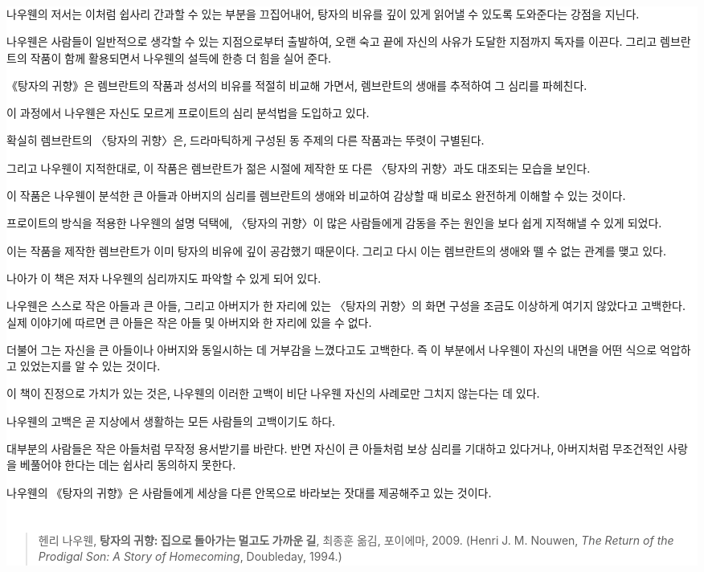 나우웬의 저서는 이처럼 쉽사리 간과할 수 있는 부분을 끄집어내어, 탕자의 비유를 깊이 있게 읽어낼 수 있도록 도와준다는 강점을 지닌다.  
  
나우웬은 사람들이 일반적으로 생각할 수 있는 지점으로부터 출발하여, 오랜 숙고 끝에 자신의 사유가 도달한 지점까지 독자를 이끈다. 그리고 렘브란트의 작품이 함께 활용되면서 나우웬의 설득에 한층 더 힘을 실어 준다.  
  
《탕자의 귀향》은 렘브란트의 작품과 성서의 비유를 적절히 비교해 가면서, 렘브란트의 생애를 추적하여 그 심리를 파헤친다.  
  
이 과정에서 나우웬은 자신도 모르게 프로이트의 심리 분석법을 도입하고 있다.  
  
확실히 렘브란트의 〈탕자의 귀향〉은, 드라마틱하게 구성된 동 주제의 다른 작품과는 뚜렷이 구별된다.  
  
그리고 나우웬이 지적한대로, 이 작품은 렘브란트가 젊은 시절에 제작한 또 다른 〈탕자의 귀향〉과도 대조되는 모습을 보인다.  
  
이 작품은 나우웬이 분석한 큰 아들과 아버지의 심리를 렘브란트의 생애와 비교하여 감상할 때 비로소 완전하게 이해할 수 있는 것이다.  
  
프로이트의 방식을 적용한 나우웬의 설명 덕택에, 〈탕자의 귀향〉이 많은 사람들에게 감동을 주는 원인을 보다 쉽게 지적해낼 수 있게 되었다.  
  
이는 작품을 제작한 렘브란트가 이미 탕자의 비유에 깊이 공감했기 때문이다. 그리고 다시 이는 렘브란트의 생애와 뗄 수 없는 관계를 맺고 있다.  
  
나아가 이 책은 저자 나우웬의 심리까지도 파악할 수 있게 되어 있다.  
  
나우웬은 스스로 작은 아들과 큰 아들, 그리고 아버지가 한 자리에 있는 〈탕자의 귀향〉의 화면 구성을 조금도 이상하게 여기지 않았다고 고백한다. 실제 이야기에 따르면 큰 아들은 작은 아들 및 아버지와 한 자리에 있을 수 없다.  
  
더불어 그는 자신을 큰 아들이나 아버지와 동일시하는 데 거부감을 느꼈다고도 고백한다. 즉 이 부분에서 나우웬이 자신의 내면을 어떤 식으로 억압하고 있었는지를 알 수 있는 것이다.  
  
이 책이 진정으로 가치가 있는 것은, 나우웬의 이러한 고백이 비단 나우웬 자신의 사례로만 그치지 않는다는 데 있다.  
  
나우웬의 고백은 곧 지상에서 생활하는 모든 사람들의 고백이기도 하다.  
  
대부분의 사람들은 작은 아들처럼 무작정 용서받기를 바란다. 반면 자신이 큰 아들처럼 보상 심리를 기대하고 있다거나, 아버지처럼 무조건적인 사랑을 베풀어야 한다는 데는 쉽사리 동의하지 못한다.  
  
나우웬의 《탕자의 귀향》은 사람들에게 세상을 다른 안목으로 바라보는 잣대를 제공해주고 있는 것이다.

#

> 헨리 나우웬, **탕자의 귀향: 집으로 돌아가는 멀고도 가까운 길**, 최종훈 옮김, 포이에마, 2009. (Henri J. M. Nouwen, *The Return of the Prodigal Son: A Story of Homecoming*, Doubleday, 1994.)

#